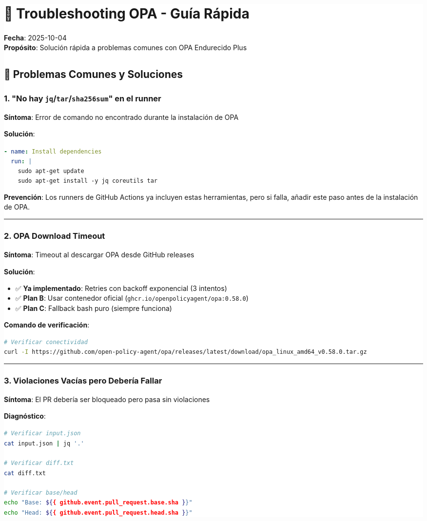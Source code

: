 # 🔧 Troubleshooting OPA - Guía Rápida

**Fecha**: 2025-10-04  
**Propósito**: Solución rápida a problemas comunes con OPA Endurecido Plus

## 🚨 Problemas Comunes y Soluciones

### **1. "No hay `jq`/`tar`/`sha256sum`" en el runner**

**Síntoma**: Error de comando no encontrado durante la instalación de OPA

**Solución**:
```yaml
- name: Install dependencies
  run: |
    sudo apt-get update
    sudo apt-get install -y jq coreutils tar
```

**Prevención**: Los runners de GitHub Actions ya incluyen estas herramientas, pero si falla, añadir este paso antes de la instalación de OPA.

---

### **2. OPA Download Timeout**

**Síntoma**: Timeout al descargar OPA desde GitHub releases

**Solución**:
- ✅ **Ya implementado**: Retries con backoff exponencial (3 intentos)
- ✅ **Plan B**: Usar contenedor oficial (`ghcr.io/openpolicyagent/opa:0.58.0`)
- ✅ **Plan C**: Fallback bash puro (siempre funciona)

**Comando de verificación**:
```bash
# Verificar conectividad
curl -I https://github.com/open-policy-agent/opa/releases/latest/download/opa_linux_amd64_v0.58.0.tar.gz
```

---

### **3. Violaciones Vacías pero Debería Fallar**

**Síntoma**: El PR debería ser bloqueado pero pasa sin violaciones

**Diagnóstico**:
```bash
# Verificar input.json
cat input.json | jq '.'

# Verificar diff.txt
cat diff.txt

# Verificar base/head
echo "Base: ${{ github.event.pull_request.base.sha }}"
echo "Head: ${{ github.event.pull_request.head.sha }}"
```
